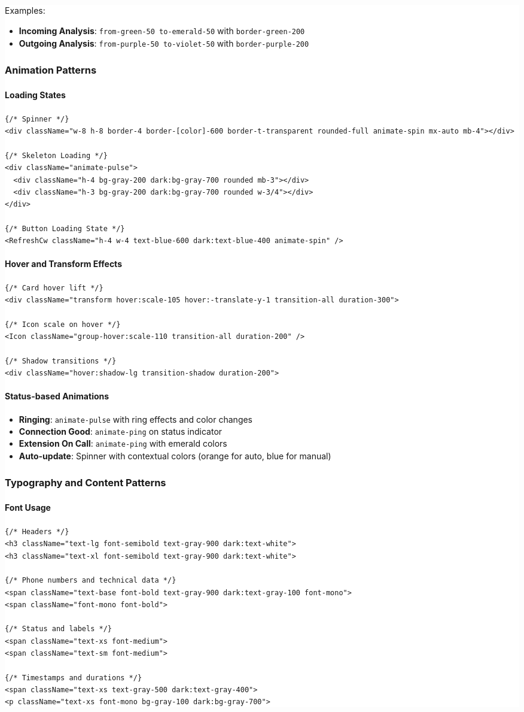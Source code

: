 Examples:
- **Incoming Analysis**: `from-green-50 to-emerald-50` with `border-green-200`
- **Outgoing Analysis**: `from-purple-50 to-violet-50` with `border-purple-200`

### Animation Patterns

#### Loading States
```tsx
{/* Spinner */}
<div className="w-8 h-8 border-4 border-[color]-600 border-t-transparent rounded-full animate-spin mx-auto mb-4"></div>

{/* Skeleton Loading */}
<div className="animate-pulse">
  <div className="h-4 bg-gray-200 dark:bg-gray-700 rounded mb-3"></div>
  <div className="h-3 bg-gray-200 dark:bg-gray-700 rounded w-3/4"></div>
</div>

{/* Button Loading State */}
<RefreshCw className="h-4 w-4 text-blue-600 dark:text-blue-400 animate-spin" />
```

#### Hover and Transform Effects
```tsx
{/* Card hover lift */}
<div className="transform hover:scale-105 hover:-translate-y-1 transition-all duration-300">

{/* Icon scale on hover */}
<Icon className="group-hover:scale-110 transition-all duration-200" />

{/* Shadow transitions */}
<div className="hover:shadow-lg transition-shadow duration-200">
```

#### Status-based Animations
- **Ringing**: `animate-pulse` with ring effects and color changes
- **Connection Good**: `animate-ping` on status indicator
- **Extension On Call**: `animate-ping` with emerald colors
- **Auto-update**: Spinner with contextual colors (orange for auto, blue for manual)

### Typography and Content Patterns

#### Font Usage
```tsx
{/* Headers */}
<h3 className="text-lg font-semibold text-gray-900 dark:text-white">
<h3 className="text-xl font-semibold text-gray-900 dark:text-white">

{/* Phone numbers and technical data */}
<span className="text-base font-bold text-gray-900 dark:text-gray-100 font-mono">
<span className="font-mono font-bold">

{/* Status and labels */}
<span className="text-xs font-medium">
<span className="text-sm font-medium">

{/* Timestamps and durations */}
<span className="text-xs text-gray-500 dark:text-gray-400">
<p className="text-xs font-mono bg-gray-100 dark:bg-gray-700">
```
